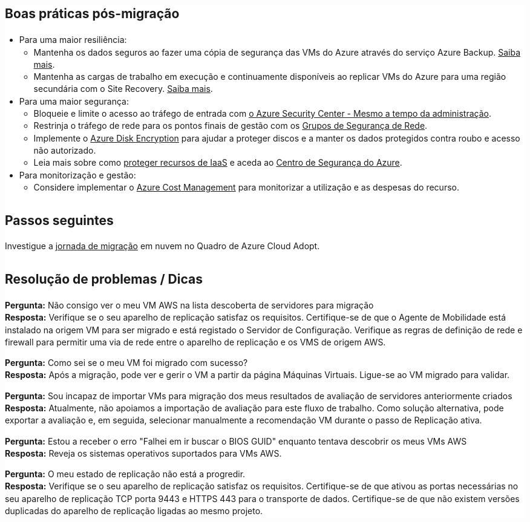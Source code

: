 ## <a name="post-migration-best-practices"></a>Boas práticas pós-migração

- Para uma maior resiliência:
    - Mantenha os dados seguros ao fazer uma cópia de segurança das VMs do Azure através do serviço Azure Backup. [Saiba mais](../backup/quick-backup-vm-portal.md).
    - Mantenha as cargas de trabalho em execução e continuamente disponíveis ao replicar VMs do Azure para uma região secundária com o Site Recovery. [Saiba mais](../site-recovery/azure-to-azure-tutorial-enable-replication.md).
- Para uma maior segurança:
    - Bloqueie e limite o acesso ao tráfego de entrada com [o Azure Security Center - Mesmo a tempo da administração](../security-center/security-center-just-in-time.md).
    - Restrinja o tráfego de rede para os pontos finais de gestão com os [Grupos de Segurança de Rede](../virtual-network/security-overview.md).
    - Implemente o [Azure Disk Encryption](../security/fundamentals/azure-disk-encryption-vms-vmss.md) para ajudar a proteger discos e a manter os dados protegidos contra roubo e acesso não autorizado.
    - Leia mais sobre como [proteger recursos de IaaS](https://azure.microsoft.com/services/virtual-machines/secure-well-managed-iaas/) e aceda ao [Centro de Segurança do Azure](https://azure.microsoft.com/services/security-center/).
- Para monitorização e gestão:
    - Considere implementar o [Azure Cost Management](../cost-management-billing/cloudyn/overview.md) para monitorizar a utilização e as despesas do recurso.

## <a name="next-steps"></a>Passos seguintes

Investigue a [jornada de migração](/azure/architecture/cloud-adoption/getting-started/migrate) em nuvem no Quadro de Azure Cloud Adopt.

## <a name="troubleshooting--tips"></a>Resolução de problemas / Dicas

**Pergunta:** Não consigo ver o meu VM AWS na lista descoberta de servidores para migração   
**Resposta:** Verifique se o seu aparelho de replicação satisfaz os requisitos. Certifique-se de que o Agente de Mobilidade está instalado na origem VM para ser migrado e está registado o Servidor de Configuração. Verifique as regras de definição de rede e firewall para permitir uma via de rede entre o aparelho de replicação e os VMS de origem AWS.  

**Pergunta:** Como sei se o meu VM foi migrado com sucesso?   
**Resposta:** Após a migração, pode ver e gerir o VM a partir da página Máquinas Virtuais. Ligue-se ao VM migrado para validar.  

**Pergunta:** Sou incapaz de importar VMs para migração dos meus resultados de avaliação de servidores anteriormente criados   
**Resposta:** Atualmente, não apoiamos a importação de avaliação para este fluxo de trabalho. Como solução alternativa, pode exportar a avaliação e, em seguida, selecionar manualmente a recomendação VM durante o passo de Replicação ativa.
  
**Pergunta:** Estou a receber o erro "Falhei em ir buscar o BIOS GUID" enquanto tentava descobrir os meus VMs AWS   
**Resposta:** Reveja os sistemas operativos suportados para VMs AWS.  

**Pergunta:** O meu estado de replicação não está a progredir.    
**Resposta:** Verifique se o seu aparelho de replicação satisfaz os requisitos. Certifique-se de que ativou as portas necessárias no seu aparelho de replicação TCP porta 9443 e HTTPS 443 para o transporte de dados. Certifique-se de que não existem versões duplicadas do aparelho de replicação ligadas ao mesmo projeto.   
